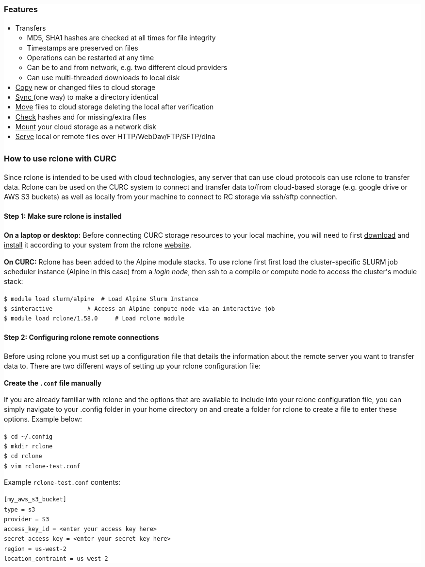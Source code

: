### Features

- Transfers
	- MD5, SHA1 hashes are checked at all times for file integrity
	- Timestamps are preserved on files
	- Operations can be restarted at any time
	- Can be to and from network, e.g. two different cloud providers
	- Can use multi-threaded downloads to local disk
- [Copy](https://rclone.org/commands/rclone_copy/) new or changed files to cloud storage
- [Sync ](https://rclone.org/commands/rclone_sync/) (one way) to make a directory identical
- [Move](https://rclone.org/commands/rclone_move/) files to cloud storage deleting the local after verification
- [Check](https://rclone.org/commands/rclone_check/) hashes and for missing/extra files
- [Mount](https://rclone.org/commands/rclone_mount/) your cloud storage as a network disk
- [Serve](https://rclone.org/commands/rclone_serve/) local or remote files over HTTP/WebDav/FTP/SFTP/dlna

### How to use rclone with CURC

Since rclone is intended to be used with cloud technologies, any server that can use cloud protocols can use rclone to transfer data. Rclone can be used on the CURC system to connect and transfer data to/from cloud-based storage (e.g. google drive or AWS S3 buckets) as well as locally from your machine to connect to RC storage via ssh/sftp connection.

#### Step 1: Make sure rclone is installed

**On a laptop or desktop:** Before connecting CURC storage resources to your local machine, you will need to first [download](https://rclone.org/downloads/) and [install](https://rclone.org/install/) it according to your system from the rclone [website](https://rclone.org/).

**On CURC:** 
Rclone has been added to the Alpine module stacks. To use rclone first first load the cluster-specific SLURM job scheduler instance (Alpine in this case) from a *login node*, then ssh to a compile or compute node to access the cluster's module stack:

```
$ module load slurm/alpine 	# Load Alpine Slurm Instance
$ sinteractive 			# Access an Alpine compute node via an interactive job
$ module load rclone/1.58.0 	# Load rclone module
```

#### Step 2: Configuring rclone remote connections 

Before using rclone you must set up a configuration file that details the information about the remote server you want to transfer data to. There are two different ways of setting up your rclone configuration file:

**Create the `.conf` file manually**

If you are already familiar with rclone and the options that are available to include into your rclone configuration file, you can simply navigate to your .config folder in your home directory on and create a folder for rclone to create a file to enter these options. Example below:

```
$ cd ~/.config
$ mkdir rclone
$ cd rclone
$ vim rclone-test.conf
```
Example `rclone-test.conf` contents:
```
[my_aws_s3_bucket]
type = s3
provider = S3
access_key_id = <enter your access key here>
secret_access_key = <enter your secret key here>
region = us-west-2
location_contraint = us-west-2
```